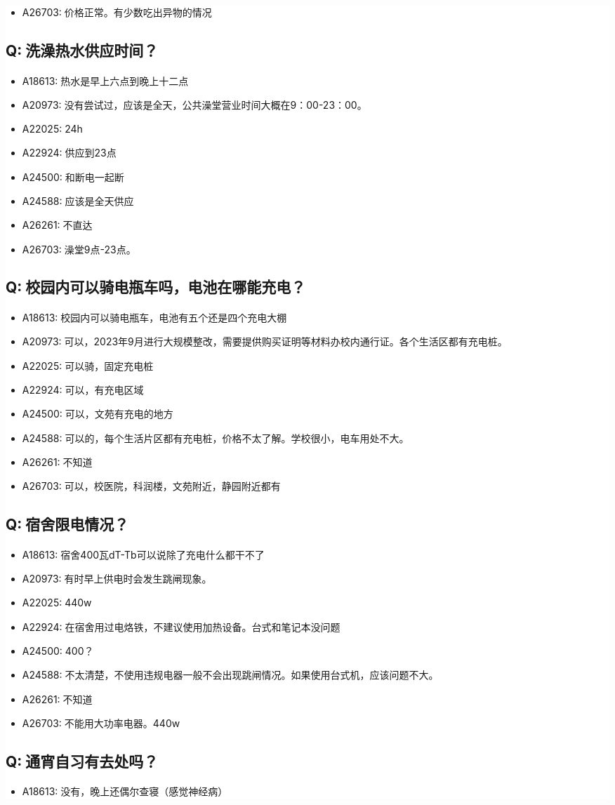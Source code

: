 - A26703: 价格正常。有少数吃出异物的情况

## Q: 洗澡热水供应时间？

- A18613: 热水是早上六点到晚上十二点

- A20973: 没有尝试过，应该是全天，公共澡堂营业时间大概在9：00-23：00。

- A22025: 24h

- A22924: 供应到23点

- A24500: 和断电一起断

- A24588: 应该是全天供应

- A26261: 不直达

- A26703: 澡堂9点-23点。

## Q: 校园内可以骑电瓶车吗，电池在哪能充电？

- A18613: 校园内可以骑电瓶车，电池有五个还是四个充电大棚

- A20973: 可以，2023年9月进行大规模整改，需要提供购买证明等材料办校内通行证。各个生活区都有充电桩。

- A22025: 可以骑，固定充电桩

- A22924: 可以，有充电区域

- A24500: 可以，文苑有充电的地方

- A24588: 可以的，每个生活片区都有充电桩，价格不太了解。学校很小，电车用处不大。

- A26261: 不知道

- A26703: 可以，校医院，科润楼，文苑附近，静园附近都有

## Q: 宿舍限电情况？

- A18613: 宿舍400瓦dT-Tb可以说除了充电什么都干不了

- A20973: 有时早上供电时会发生跳闸现象。

- A22025: 440w

- A22924: 在宿舍用过电烙铁，不建议使用加热设备。台式和笔记本没问题

- A24500: 400？

- A24588: 不太清楚，不使用违规电器一般不会出现跳闸情况。如果使用台式机，应该问题不大。

- A26261: 不知道

- A26703: 不能用大功率电器。440w

## Q: 通宵自习有去处吗？

- A18613: 没有，晚上还偶尔查寝（感觉神经病）
